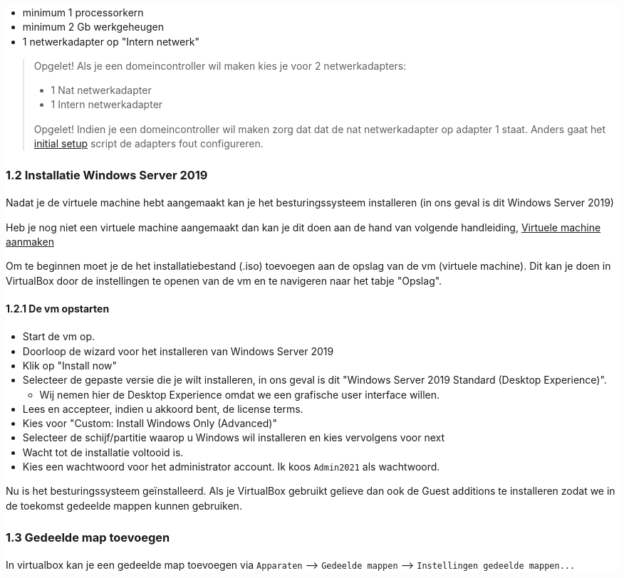 - minimum 1 processorkern
- minimum 2 Gb werkgeheugen
- 1 netwerkadapter op "Intern netwerk"

> Opgelet! Als je een domeincontroller wil maken kies je voor 2 netwerkadapters:
>
> - 1 Nat netwerkadapter
> - 1 Intern netwerkadapter
>
> Opgelet! Indien je een domeincontroller wil maken zorg dat dat de nat netwerkadapter op adapter 1 staat. Anders gaat het [initial setup](../scripts/domeincontroller/1_initial_setup.ps1) script de adapters fout configureren.

### 1.2 Installatie Windows Server 2019

Nadat je de virtuele machine hebt aangemaakt kan je het besturingssysteem installeren (in ons geval is dit Windows Server 2019)

Heb je nog niet een virtuele machine aangemaakt dan kan je dit doen aan de hand van volgende handleiding, [Virtuele machine aanmaken](#virtuele-machine-aanmaken)

Om te beginnen moet je de het installatiebestand (.iso) toevoegen aan de opslag van de vm (virtuele machine). Dit kan je doen in VirtualBox door de instellingen te openen van de vm en te navigeren naar het tabje "Opslag".

#### 1.2.1 De vm opstarten

- Start de vm op.
- Doorloop de wizard voor het installeren van Windows Server 2019
- Klik op "Install now"
- Selecteer de gepaste versie die je wilt installeren, in ons geval is dit "Windows Server 2019 Standard (Desktop Experience)".
  - Wij nemen hier de Desktop Experience omdat we een grafische user interface willen.
- Lees en accepteer, indien u akkoord bent, de license terms.
- Kies voor "Custom: Install Windows Only (Advanced)"
- Selecteer de schijf/partitie waarop u Windows wil installeren en kies vervolgens voor next
- Wacht tot de installatie voltooid is.
- Kies een wachtwoord voor het administrator account. Ik koos `Admin2021` als wachtwoord.

Nu is het besturingssysteem geïnstalleerd. Als je VirtualBox gebruikt gelieve dan ook de Guest additions te installeren zodat we in de toekomst gedeelde mappen kunnen gebruiken.

### 1.3 Gedeelde map toevoegen

In virtualbox kan je een gedeelde map toevoegen via `Apparaten` --> `Gedeelde mappen` --> `Instellingen gedeelde mappen...`

